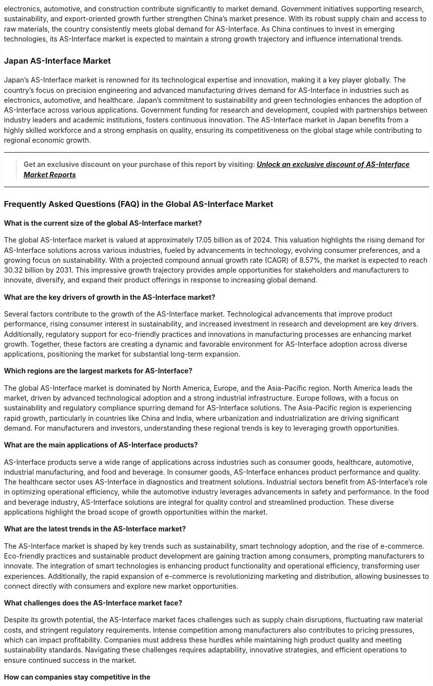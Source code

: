 electronics, automotive, and construction contribute significantly to market demand. Government initiatives supporting research, sustainability, and export-oriented growth further strengthen China&rsquo;s market presence. With its robust supply chain and access to raw materials, the country consistently meets global demand for AS-Interface. As China continues to invest in emerging technologies, its AS-Interface market is expected to maintain a strong growth trajectory and influence international trends.</p><h3>Japan AS-Interface Market</h3><p>Japan&rsquo;s AS-Interface market is renowned for its technological expertise and innovation, making it a key player globally. The country&rsquo;s focus on precision engineering and advanced manufacturing drives demand for AS-Interface in industries such as electronics, automotive, and healthcare. Japan&rsquo;s commitment to sustainability and green technologies enhances the adoption of AS-Interface across various applications. Government funding for research and development, coupled with partnerships between industry leaders and academic institutions, fosters continuous innovation. The AS-Interface market in Japan benefits from a highly skilled workforce and a strong emphasis on quality, ensuring its competitiveness on the global stage while contributing to regional economic growth.</p><hr /><blockquote><p><strong>Get an exclusive discount on your purchase of this report by visiting: <em><a href="://marketresearchpulse.com/ask-for-discount/1307?utm_source=Github&amp;utm_medium=0117">Unlock an exclusive discount of AS-Interface Market Reports</a></em>&nbsp;</strong></p></blockquote><hr /><h3>Frequently Asked Questions (FAQ) in the Global AS-Interface Market</h3><p><strong>What is the current size of the global AS-Interface market?</strong></p><p>The global AS-Interface market is valued at approximately 17.05 billion as of 2024. This valuation highlights the rising demand for AS-Interface solutions across various industries, fueled by advancements in technology, evolving consumer preferences, and a growing focus on sustainability. With a projected compound annual growth rate (CAGR) of 8.57%, the market is expected to reach 30.32 billion by 2031. This impressive growth trajectory provides ample opportunities for stakeholders and manufacturers to innovate, diversify, and expand their product offerings in response to increasing global demand.</p><p><strong>What are the key drivers of growth in the AS-Interface market?</strong></p><p>Several factors contribute to the growth of the AS-Interface market. Technological advancements that improve product performance, rising consumer interest in sustainability, and increased investment in research and development are key drivers. Additionally, regulatory support for eco-friendly practices and innovations in manufacturing processes are enhancing market growth. Together, these factors are creating a dynamic and favorable environment for AS-Interface adoption across diverse applications, positioning the market for substantial long-term expansion.</p><p><strong>Which regions are the largest markets for AS-Interface?</strong></p><p>The global AS-Interface market is dominated by North America, Europe, and the Asia-Pacific region. North America leads the market, driven by advanced technological adoption and a strong industrial infrastructure. Europe follows, with a focus on sustainability and regulatory compliance spurring demand for AS-Interface solutions. The Asia-Pacific region is experiencing rapid growth, particularly in countries like China and India, where urbanization and industrialization are driving significant demand. For manufacturers and investors, understanding these regional trends is key to leveraging growth opportunities.</p><p><strong>What are the main applications of AS-Interface products?</strong></p><p>AS-Interface products serve a wide range of applications across industries such as consumer goods, healthcare, automotive, industrial manufacturing, and food and beverage. In consumer goods, AS-Interface enhances product performance and quality. The healthcare sector uses AS-Interface in diagnostics and treatment solutions. Industrial sectors benefit from AS-Interface&rsquo;s role in optimizing operational efficiency, while the automotive industry leverages advancements in safety and performance. In the food and beverage industry, AS-Interface solutions are integral for quality control and streamlined production. These diverse applications highlight the broad scope of growth opportunities within the market.</p><p><strong>What are the latest trends in the AS-Interface market?</strong></p><p>The AS-Interface market is shaped by key trends such as sustainability, smart technology adoption, and the rise of e-commerce. Eco-friendly practices and sustainable product development are gaining traction among consumers, prompting manufacturers to innovate. The integration of smart technologies is enhancing product functionality and operational efficiency, transforming user experiences. Additionally, the rapid expansion of e-commerce is revolutionizing marketing and distribution, allowing businesses to connect directly with consumers and explore new market opportunities.</p><p><strong>What challenges does the AS-Interface market face?</strong></p><p>Despite its growth potential, the AS-Interface market faces challenges such as supply chain disruptions, fluctuating raw material costs, and stringent regulatory requirements. Intense competition among manufacturers also contributes to pricing pressures, which can impact profitability. Companies must address these hurdles while maintaining high product quality and meeting sustainability standards. Navigating these challenges requires adaptability, innovative strategies, and efficient operations to ensure continued success in the market.</p><p><strong>How can companies stay competitive in the